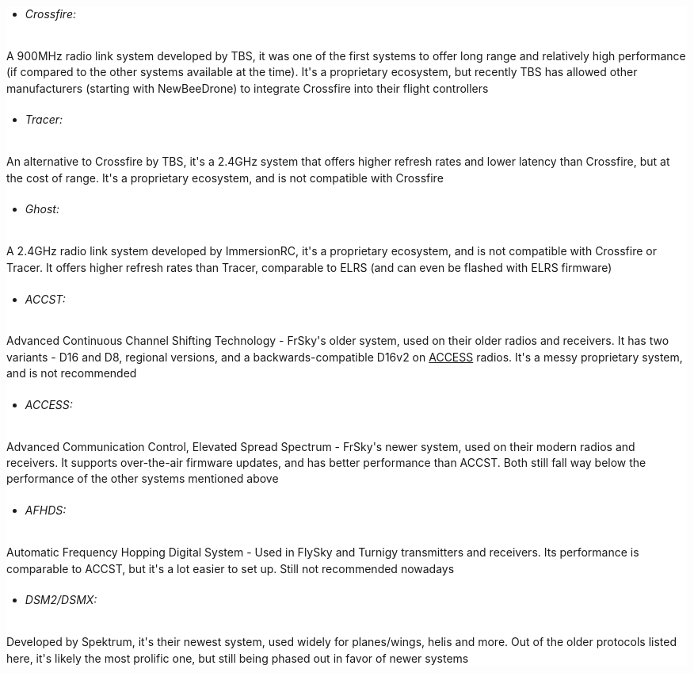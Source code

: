 * ###### Crossfire:
A 900MHz radio link system developed by TBS, it was one of the first systems to offer long range and relatively high performance (if compared to the other systems available at the time). It's a proprietary ecosystem, but recently TBS has allowed other manufacturers (starting with NewBeeDrone) to integrate Crossfire into their flight controllers

* ###### Tracer:
An alternative to Crossfire by TBS, it's a 2.4GHz system that offers higher refresh rates and lower latency than Crossfire, but at the cost of range. It's a proprietary ecosystem, and is not compatible with Crossfire

* ###### Ghost:
A 2.4GHz radio link system developed by ImmersionRC, it's a proprietary ecosystem, and is not compatible with Crossfire or Tracer. It offers higher refresh rates than Tracer, comparable to ELRS (and can even be flashed with ELRS firmware)

* ###### ACCST:
Advanced Continuous Channel Shifting Technology - FrSky's older system, used on their older radios and receivers. It has two variants - D16 and D8, regional versions, and a backwards-compatible D16v2 on [ACCESS](#access) radios. It's a messy proprietary system, and is not recommended

* ###### ACCESS:
Advanced Communication Control, Elevated Spread Spectrum - FrSky's newer system, used on their modern radios and receivers. It supports over-the-air firmware updates, and has better performance than ACCST. Both still fall way below the performance of the other systems mentioned above

* ###### AFHDS:
Automatic Frequency Hopping Digital System - Used in FlySky and Turnigy transmitters and receivers. Its performance is comparable to ACCST, but it's a lot easier to set up. Still not recommended nowadays

* ###### DSM2/DSMX:
Developed by Spektrum, it's their newest system, used widely for planes/wings, helis and more. Out of the older protocols listed here, it's likely the most prolific one, but still being phased out in favor of newer systems

